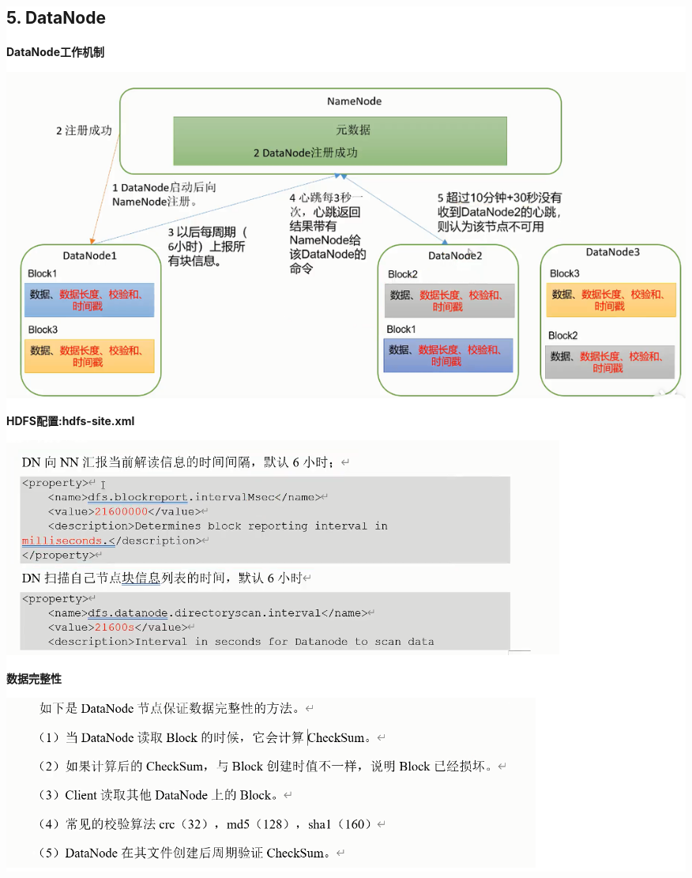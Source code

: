 ## 5. DataNode

**DataNode工作机制**

![image-20210723094328584](hadoop3.x.assets/image-20210723094328584.png)

**HDFS配置:hdfs-site.xml**

![image-20210723094347302](hadoop3.x.assets/image-20210723094347302.png)

**数据完整性**

![image-20210723094834055](hadoop3.x.assets/image-20210723094834055.png)
